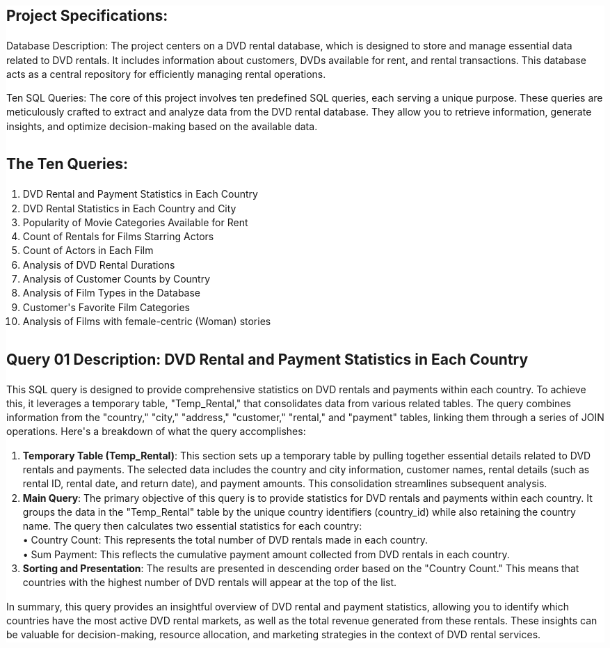 ## Project Specifications:

Database Description: The project centers on a DVD rental database, which is designed to store and manage essential data related to DVD rentals. It includes information about customers, DVDs available for rent, and rental transactions. This database acts as a central repository for efficiently managing rental operations.

Ten SQL Queries: The core of this project involves ten predefined SQL queries, each serving a unique purpose. These queries are meticulously crafted to extract and analyze data from the DVD rental database. They allow you to retrieve information, generate insights, and optimize decision-making based on the available data.

## The Ten Queries:

1.	DVD Rental and Payment Statistics in Each Country
2.	DVD Rental Statistics in Each Country and City
3.	Popularity of Movie Categories Available for Rent
4.	Count of Rentals for Films Starring Actors
5.	Count of Actors in Each Film
6.	Analysis of DVD Rental Durations
7.	Analysis of Customer Counts by Country
8.	Analysis of Film Types in the Database
9.	Customer's Favorite Film Categories
10.	Analysis of Films with female-centric (Woman) stories

## Query 01 Description: DVD Rental and Payment Statistics in Each Country

This SQL query is designed to provide comprehensive statistics on DVD rentals and payments within each country. To achieve this, it leverages a temporary table, "Temp_Rental," that consolidates data from various related tables. The query combines information from the "country," "city," "address," "customer," "rental," and "payment" tables, linking them through a series of JOIN operations.
Here's a breakdown of what the query accomplishes:

1.	**Temporary Table (Temp_Rental)**: This section sets up a temporary table by pulling together essential details related to DVD rentals and payments. The selected data includes the country and city information, customer names, rental details (such as rental ID, rental date, and return date), and payment amounts. This consolidation streamlines subsequent analysis.
2.	**Main Query**: The primary objective of this query is to provide statistics for DVD rentals and payments within each country. It groups the data in the "Temp_Rental" table by the unique country identifiers (country_id) while also retaining the country name. The query then calculates two essential statistics for each country:<br />
•	Country Count: This represents the total number of DVD rentals made in each country.<br />
•	Sum Payment: This reflects the cumulative payment amount collected from DVD rentals in each country.<br />
3.	**Sorting and Presentation**: The results are presented in descending order based on the "Country Count." This means that countries with the highest number of DVD rentals will appear at the top of the list.

In summary, this query provides an insightful overview of DVD rental and payment statistics, allowing you to identify which countries have the most active DVD rental markets, as well as the total revenue generated from these rentals. These insights can be valuable for decision-making, resource allocation, and marketing strategies in the context of DVD rental services.
